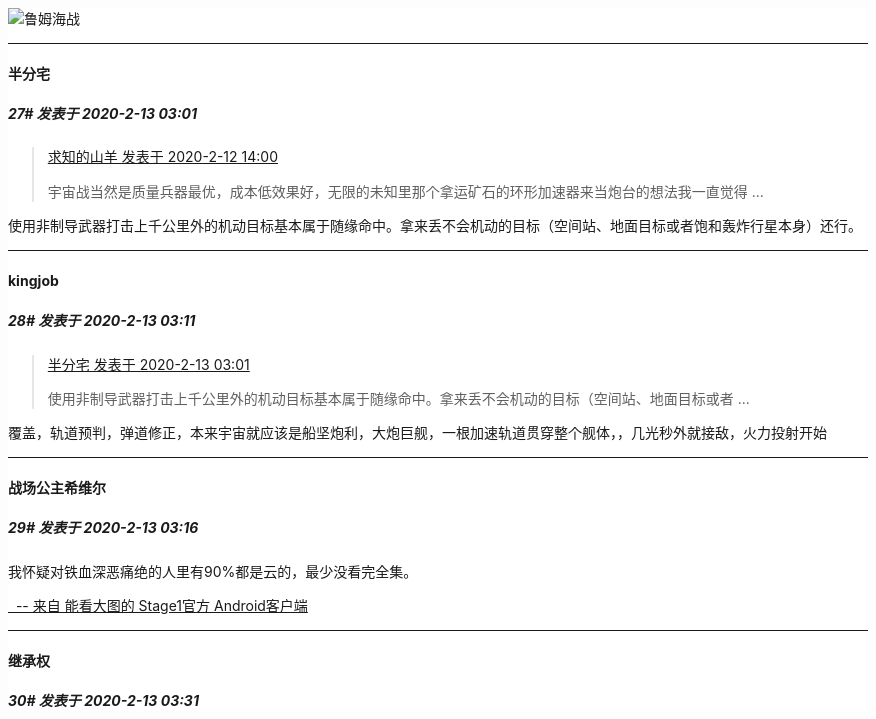 

<img src="https://static.saraba1st.com/image/smiley/face2017/037.png" referrerpolicy="no-referrer">鲁姆海战







-----

####  半分宅  
##### 27#       发表于 2020-2-13 03:01



<blockquote><a href="httphttps://bbs.saraba1st.com/2b/forum.php?mod=redirect&amp;goto=findpost&amp;pid=46402756&amp;ptid=1913557" target="_blank">求知的山羊 发表于 2020-2-12 14:00</a>

宇宙战当然是质量兵器最优，成本低效果好，无限的未知里那个拿运矿石的环形加速器来当炮台的想法我一直觉得 ...</blockquote>
使用非制导武器打击上千公里外的机动目标基本属于随缘命中。拿来丢不会机动的目标（空间站、地面目标或者饱和轰炸行星本身）还行。







-----

####  kingjob  
##### 28#       发表于 2020-2-13 03:11



<blockquote><a href="httphttps://bbs.saraba1st.com/2b/forum.php?mod=redirect&amp;goto=findpost&amp;pid=46402948&amp;ptid=1913557" target="_blank">半分宅 发表于 2020-2-13 03:01</a>

使用非制导武器打击上千公里外的机动目标基本属于随缘命中。拿来丢不会机动的目标（空间站、地面目标或者 ...</blockquote>
覆盖，轨道预判，弹道修正，本来宇宙就应该是船坚炮利，大炮巨舰，一根加速轨道贯穿整个舰体，，几光秒外就接敌，火力投射开始







-----

####  战场公主希维尔  
##### 29#       发表于 2020-2-13 03:16




我怀疑对铁血深恶痛绝的人里有90%都是云的，最少没看完全集。

[  -- 来自 能看大图的 Stage1官方 Android客户端](https://www.coolapk.com/apk/140634)







-----

####  继承权  
##### 30#       发表于 2020-2-13 03:31
